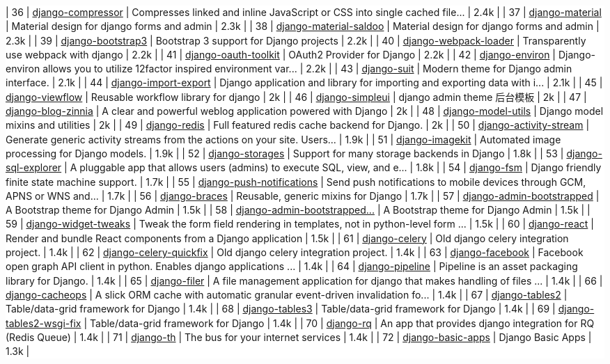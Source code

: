 | 36 | [django-compressor](https://github.com/django-compressor/django-compressor) | Compresses linked and inline JavaScript or CSS into single cached file... | 2.4k |
| 37 | [django-material](https://pypi.org/project/django-material/) | Material design for django forms and admin | 2.3k |
| 38 | [django-material-saldoo](https://pypi.org/project/django-material-saldoo/) | Material design for django forms and admin | 2.3k |
| 39 | [django-bootstrap3](https://github.com/zostera/django-bootstrap3) | Bootstrap 3 support for Django projects | 2.2k |
| 40 | [django-webpack-loader](https://github.com/django-webpack/django-webpack-loader) | Transparently use webpack with django | 2.2k |
| 41 | [django-oauth-toolkit](https://github.com/jazzband/django-oauth-toolkit) | OAuth2 Provider for Django | 2.2k |
| 42 | [django-environ](https://github.com/joke2k/django-environ) | Django-environ allows you to utilize 12factor inspired environment var... | 2.2k |
| 43 | [django-suit](https://github.com/darklow/django-suit) | Modern theme for Django admin interface. | 2.1k |
| 44 | [django-import-export](https://github.com/django-import-export/django-import-export) | Django application and library for importing and exporting data with i... | 2.1k |
| 45 | [django-viewflow](https://github.com/viewflow/viewflow) | Reusable workflow library for django | 2k |
| 46 | [django-simpleui](https://github.com/newpanjing/simpleui) | django admin theme 后台模板 | 2k |
| 47 | [django-blog-zinnia](https://github.com/Fantomas42/django-blog-zinnia) | A clear and powerful weblog application powered with Django | 2k |
| 48 | [django-model-utils](https://github.com/jazzband/django-model-utils) | Django model mixins and utilities | 2k |
| 49 | [django-redis](https://github.com/jazzband/django-redis) | Full featured redis cache backend for Django. | 2k |
| 50 | [django-activity-stream](https://github.com/justquick/django-activity-stream) | Generate generic activity streams from the actions on your site. Users... | 1.9k |
| 51 | [django-imagekit](https://github.com/matthewwithanm/django-imagekit) | Automated image processing for Django models. | 1.9k |
| 52 | [django-storages](https://github.com/jschneier/django-storages) | Support for many storage backends in Django | 1.8k |
| 53 | [django-sql-explorer](https://github.com/groveco/django-sql-explorer) | A pluggable app that allows users (admins) to execute SQL, view, and e... | 1.8k |
| 54 | [django-fsm](https://github.com/viewflow/django-fsm) | Django friendly finite state machine support. | 1.7k |
| 55 | [django-push-notifications](https://github.com/jazzband/django-push-notifications) | Send push notifications to mobile devices through GCM, APNS or WNS and... | 1.7k |
| 56 | [django-braces](https://github.com/brack3t/django-braces) | Reusable, generic mixins for Django | 1.7k |
| 57 | [django-admin-bootstrapped](https://github.com/django-admin-bootstrapped/django-admin-bootstrapped) | A Bootstrap theme for Django Admin | 1.5k |
| 58 | [django-admin-bootstrapped...](https://pypi.org/project/django-admin-bootstrapped-compatible/) | A Bootstrap theme for Django Admin | 1.5k |
| 59 | [django-widget-tweaks](https://github.com/jazzband/django-widget-tweaks) | Tweak the form field rendering in templates, not in python-level form ... | 1.5k |
| 60 | [django-react](https://github.com/markfinger/python-react) | Render and bundle React components from a Django application | 1.5k |
| 61 | [django-celery](https://github.com/celery/django-celery) | Old django celery integration project. | 1.4k |
| 62 | [django-celery-quickfix](https://pypi.org/project/django-celery-quickfix/) | Old django celery integration project. | 1.4k |
| 63 | [django-facebook](https://github.com/tschellenbach/Django-facebook) | Facebook open graph API client in python. Enables django applications ... | 1.4k |
| 64 | [django-pipeline](https://github.com/jazzband/django-pipeline) | Pipeline is an asset packaging library for Django. | 1.4k |
| 65 | [django-filer](https://github.com/django-cms/django-filer) | A file management application for django that makes handling of files ... | 1.4k |
| 66 | [django-cacheops](https://github.com/Suor/django-cacheops) | A slick ORM cache with automatic granular event-driven invalidation fo... | 1.4k |
| 67 | [django-tables2](https://github.com/jieter/django-tables2) | Table/data-grid framework for Django | 1.4k |
| 68 | [django-tables3](https://pypi.org/project/django-tables3/) | Table/data-grid framework for Django | 1.4k |
| 69 | [django-tables2-wsgi-fix](https://pypi.org/project/django-tables2-wsgi-fix/) | Table/data-grid framework for Django | 1.4k |
| 70 | [django-rq](https://github.com/rq/django-rq) | An app that provides django integration for RQ (Redis Queue) | 1.4k |
| 71 | [django-th](https://github.com/foxmask/django-th) | The bus for your internet services | 1.4k |
| 72 | [django-basic-apps](https://github.com/nathanborror/django-basic-apps) | Django Basic Apps | 1.3k |